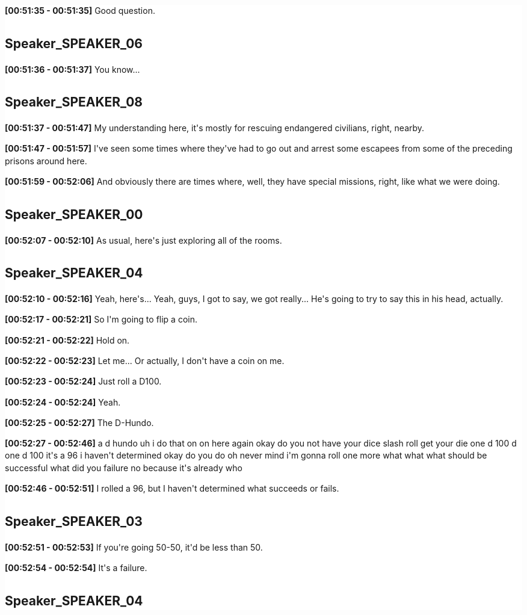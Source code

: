 **[00:51:35 - 00:51:35]** Good question.


## Speaker_SPEAKER_06

**[00:51:36 - 00:51:37]** You know...


## Speaker_SPEAKER_08

**[00:51:37 - 00:51:47]** My understanding here, it's mostly for rescuing endangered civilians, right, nearby.

**[00:51:47 - 00:51:57]** I've seen some times where they've had to go out and arrest some escapees from some of the preceding prisons around here.

**[00:51:59 - 00:52:06]** And obviously there are times where, well, they have special missions, right, like what we were doing.


## Speaker_SPEAKER_00

**[00:52:07 - 00:52:10]** As usual, here's just exploring all of the rooms.


## Speaker_SPEAKER_04

**[00:52:10 - 00:52:16]** Yeah, here's... Yeah, guys, I got to say, we got really... He's going to try to say this in his head, actually.

**[00:52:17 - 00:52:21]** So I'm going to flip a coin.

**[00:52:21 - 00:52:22]** Hold on.

**[00:52:22 - 00:52:23]** Let me... Or actually, I don't have a coin on me.

**[00:52:23 - 00:52:24]** Just roll a D100.

**[00:52:24 - 00:52:24]** Yeah.

**[00:52:25 - 00:52:27]** The D-Hundo.

**[00:52:27 - 00:52:46]** a d hundo uh i do that on on here again okay do you not have your dice slash roll get your die one d 100 d one d 100 it's a 96 i haven't determined okay do you do oh never mind i'm gonna roll one more what what what should be successful what did you failure no because it's already who

**[00:52:46 - 00:52:51]** I rolled a 96, but I haven't determined what succeeds or fails.


## Speaker_SPEAKER_03

**[00:52:51 - 00:52:53]** If you're going 50-50, it'd be less than 50.

**[00:52:54 - 00:52:54]** It's a failure.


## Speaker_SPEAKER_04
